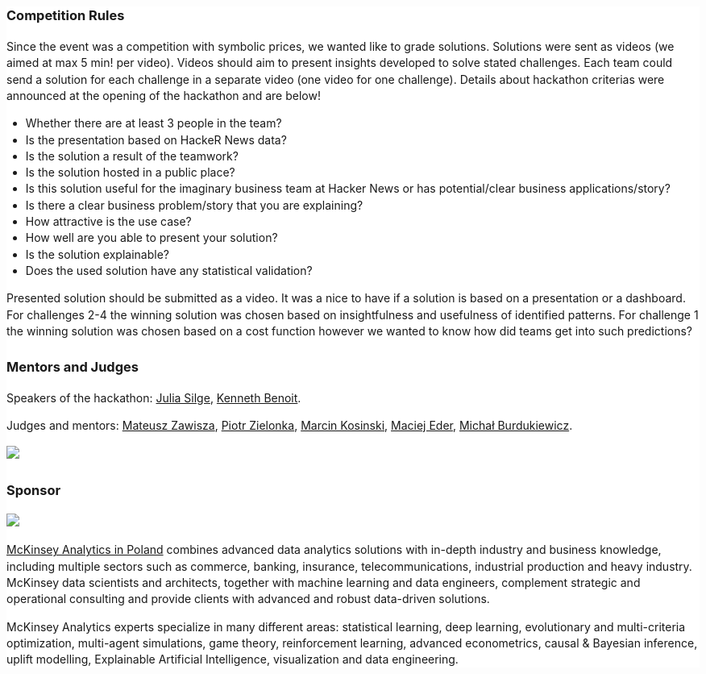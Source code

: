 ### Competition Rules

Since the event was a competition with symbolic prices, we wanted like to grade solutions. 
Solutions were sent as videos (we aimed at max 5 min! per video). 
Videos should aim to present insights developed to solve stated challenges.
Each team could send a solution for each challenge in a separate video (one video for one challenge). 
Details about hackathon criterias were announced at the opening of the hackathon and are below!

- Whether there are at least 3 people in the team?
- Is the presentation based on HackeR News data?
- Is the solution a result of the teamwork?
- Is the solution hosted in a public place?
- Is this solution useful for the imaginary business team at Hacker News or has potential/clear business applications/story?
- Is there a clear business problem/story that you are explaining?
- How attractive is the use case?
- How well are you able to present your solution?
- Is the solution explainable?
- Does the used solution have any statistical validation?


Presented solution should be submitted as a video. It was a nice to have if a solution is based on a presentation or a dashboard. For challenges 2-4 the winning solution was chosen based on insightfulness and usefulness of identified patterns. For challenge 1 the winning solution was chosen based on a cost function however we wanted to know how did teams get into such predictions?

### Mentors and Judges

Speakers of the hackathon: [Julia Silge](http://www.youtube.com/embed/OH_lt8qlSJw), [Kenneth Benoit](http://www.youtube.com/embed/9hEvGBu3cnI).

Judges and mentors: [Mateusz Zawisza](https://www.linkedin.com/in/mateusz-zawisza/), [Piotr Zielonka](https://www.linkedin.com/in/piotrzielonka1987/), [Marcin Kosinski](https://www.linkedin.com/in/mkosinski/), [Maciej Eder](https://www.linkedin.com/in/maciej-eder-4919a033/), [Michał Burdukiewicz](https://www.linkedin.com/in/michal-burdukiewicz/).

<img src="http://whyr.pl/foundation/images/fulls/whyr2020/hackathon/hackathon_people.jpg" class="fit image">

### Sponsor

<img src="http://whyr.pl/foundation/images/fulls/whyr2020/hackathon/mck.png" class="fit image">

[McKinsey Analytics in Poland](https://www.mckinsey.com/pl/careers/careers-in-poland) combines advanced data analytics solutions with in-depth industry and business knowledge, including multiple sectors such as commerce, banking, insurance, telecommunications, industrial production and heavy industry. McKinsey data scientists and architects, together with machine learning and data engineers, complement strategic and operational consulting and provide clients with advanced and robust data-driven solutions. 

McKinsey Analytics experts specialize in many different areas: statistical learning, deep learning, evolutionary and multi-criteria optimization, multi-agent simulations, game theory, reinforcement learning, advanced econometrics, causal & Bayesian inference, uplift modelling, Explainable Artificial Intelligence, visualization and data engineering.
 